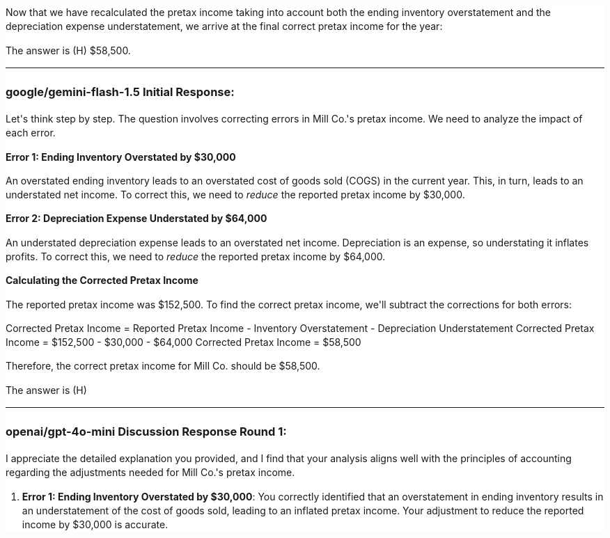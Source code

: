 Now that we have recalculated the pretax income taking into account both the ending inventory overstatement and the depreciation expense understatement, we arrive at the final correct pretax income for the year:

The answer is (H) $58,500.


[//]: # (2024-11-17 19:37:56)

---




[//]: # (2024-11-17 19:37:59)
### google/gemini-flash-1.5 Initial Response:


[//]: # (2024-11-17 19:38:00)
Let's think step by step.  The question involves correcting errors in Mill Co.'s pretax income.  We need to analyze the impact of each error.

**Error 1: Ending Inventory Overstated by $30,000**

An overstated ending inventory leads to an overstated cost of goods sold (COGS) in the current year.  This, in turn, leads to an understated net income. To correct this, we need to *reduce* the reported pretax income by $30,000.

**Error 2: Depreciation Expense Understated by $64,000**

An understated depreciation expense leads to an overstated net income.  Depreciation is an expense, so understating it inflates profits. To correct this, we need to *reduce* the reported pretax income by $64,000.


**Calculating the Corrected Pretax Income**

The reported pretax income was $152,500.  To find the correct pretax income, we'll subtract the corrections for both errors:

Corrected Pretax Income = Reported Pretax Income - Inventory Overstatement - Depreciation Understatement
Corrected Pretax Income = $152,500 - $30,000 - $64,000
Corrected Pretax Income = $58,500

Therefore, the correct pretax income for Mill Co. should be $58,500.

The answer is (H)



[//]: # (2024-11-17 19:38:00)

---




[//]: # (2024-11-17 19:38:04)
### openai/gpt-4o-mini Discussion Response Round 1:


[//]: # (2024-11-17 19:38:04)
I appreciate the detailed explanation you provided, and I find that your analysis aligns well with the principles of accounting regarding the adjustments needed for Mill Co.'s pretax income.

1. **Error 1: Ending Inventory Overstated by $30,000**: You correctly identified that an overstatement in ending inventory results in an understatement of the cost of goods sold, leading to an inflated pretax income. Your adjustment to reduce the reported income by $30,000 is accurate.


[//]: # (2024-11-17 19:37:52)
[//]: # (2024-11-17 19:37:52)
[//]: # (2024-11-17 19:37:52)
[//]: # (2024-11-17 19:37:52)
[//]: # (2024-11-17 19:37:52)
[//]: # (2024-11-17 19:37:52)
[//]: # (2024-11-17 19:38:05)
[//]: # (2024-11-17 19:38:05)
[//]: # (2024-11-17 19:38:05)
[//]: # (2024-11-17 19:38:05)
[//]: # (2024-11-17 19:38:05)
[//]: # (2024-11-17 19:38:05)
[//]: # (2024-11-17 19:38:06)
[//]: # (2024-11-17 19:38:06)
[//]: # (2024-11-17 19:38:06)
[//]: # (2024-11-17 19:38:07)
[//]: # (2024-11-17 19:38:07)
[//]: # (2024-11-17 19:38:07)
[//]: # (2024-11-17 19:38:13)
[//]: # (2024-11-17 19:38:13)
[//]: # (2024-11-17 19:38:13)
[//]: # (2024-11-17 19:38:15)
[//]: # (2024-11-17 19:38:15)
[//]: # (2024-11-17 19:38:15)